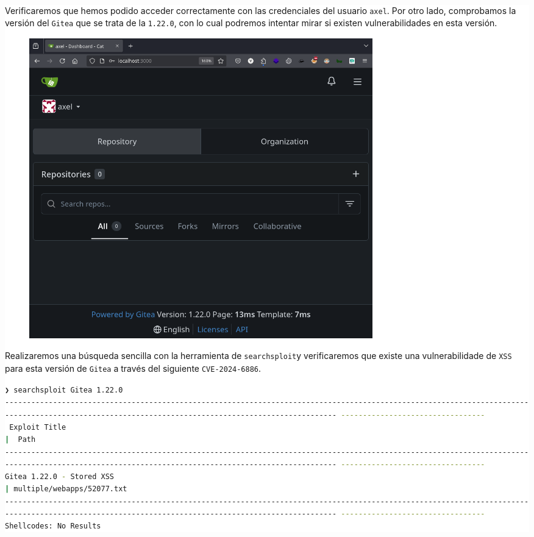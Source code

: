 Verificaremos que hemos podido acceder correctamente con las credenciales del usuario `axel`. Por otro lado, comprobamos la versión del `Gitea` que se trata de la `1.22.0`, con lo cual podremos intentar mirar si existen vulnerabilidades en esta versión.

<figure><img src="../../.gitbook/assets/imagen (296).png" alt="" width="563"><figcaption></figcaption></figure>

Realizaremos una búsqueda sencilla con la herramienta de `searchsploit`y verificaremos que existe una vulnerabilidade de `XSS` para esta versión de `Gitea` a través del siguiente `CVE-2024-6886`.

```bash
❯ searchsploit Gitea 1.22.0
---------------------------------------------------------------------------------------------------------------------------------------------------------------------------------------------------- ---------------------------------
 Exploit Title                                                                                                                                                                                      |  Path
---------------------------------------------------------------------------------------------------------------------------------------------------------------------------------------------------- ---------------------------------
Gitea 1.22.0 - Stored XSS                                                                                                                                                                           | multiple/webapps/52077.txt
---------------------------------------------------------------------------------------------------------------------------------------------------------------------------------------------------- ---------------------------------
Shellcodes: No Results
```